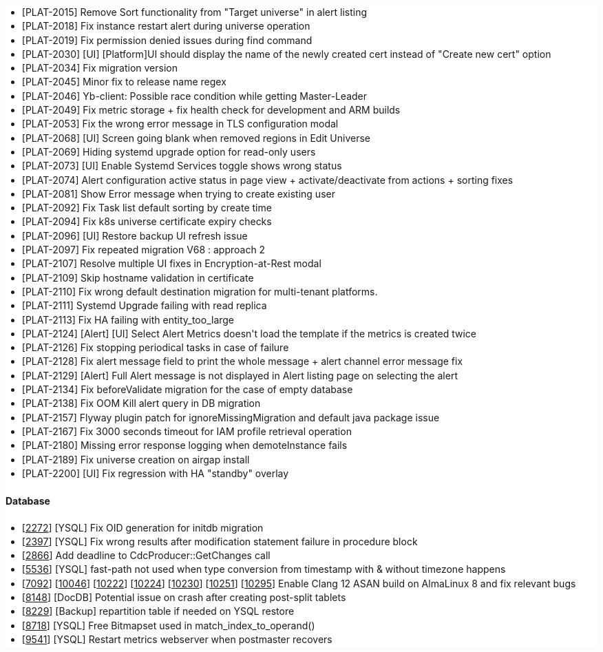 * [PLAT-2015] Remove Sort functionality from "Target universe" in alert listing
* [PLAT-2018] Fix instance restart alert during universe operation
* [PLAT-2019] Fix permission denied issues during find command
* [PLAT-2030] [UI] [Platform]UI should display the name of the newly created cert instead of "Create new cert" option
* [PLAT-2034] Fix migration version
* [PLAT-2045] Minor fix to release name regex
* [PLAT-2046] Yb-client: Possible race condition while getting Master-Leader
* [PLAT-2049] Fix metric storage + fix health check for development and ARM builds
* [PLAT-2053] Fix the wrong error message in TLS configuration modal
* [PLAT-2068] [UI] Screen going blank when removed regions in Edit Universe
* [PLAT-2069] Hiding systemd upgrade option for read-only users
* [PLAT-2073] [UI] Enable Systemd Services toggle shows wrong status
* [PLAT-2074] Alert configuration active status in page view + activate/deactivate from actions + sorting fixes
* [PLAT-2081] Show Error message when trying to create existing user
* [PLAT-2092] Fix Task list default sorting by create time
* [PLAT-2094] Fix k8s universe certificate expiry checks
* [PLAT-2096] [UI] Restore backup UI refresh issue
* [PLAT-2097] Fix repeated migration V68 : approach 2
* [PLAT-2107] Resolve multiple UI fixes in Encryption-at-Rest modal
* [PLAT-2109] Skip hostname validation in certificate
* [PLAT-2110] Fix wrong default destination migration for multi-tenant platforms.
* [PLAT-2111] Systemd Upgrade failing with read replica
* [PLAT-2113] Fix HA failing with entity_too_large
* [PLAT-2124] [Alert] [UI] Select Alert Metrics doesn't load the template if the metrics is created twice
* [PLAT-2126] Fix stopping periodical tasks in case of failure
* [PLAT-2128] Fix alert message field to print the whole message + alert channel error message fix
* [PLAT-2129] [Alert] Full Alert message is not displayed in Alert listing page on selecting the alert
* [PLAT-2134] Fix beforeValidate migration for the case of empty database
* [PLAT-2138] Fix OOM Kill alert query in DB migration
* [PLAT-2157] Flyway plugin patch for ignoreMissingMigration and default java package issue
* [PLAT-2167] Fix 3000 seconds timeout for IAM profile retrieval operation
* [PLAT-2180] Missing error response logging when demoteInstance fails
* [PLAT-2189] Fix universe creation on airgap install
* [PLAT-2200] [UI] Fix regression with HA "standby" overlay

#### Database

* [[2272](https://github.com/yugabyte/yugabyte-db/issues/2272)] [YSQL] Fix OID generation for initdb migration
* [[2397](https://github.com/yugabyte/yugabyte-db/issues/2397)] [YSQL] Fix wrong results after modification statement failure in procedure block
* [[2866](https://github.com/yugabyte/yugabyte-db/issues/2866)] Add deadline to CdcProducer::GetChanges call
* [[5536](https://github.com/yugabyte/yugabyte-db/issues/5536)] [YSQL] fast-path not used when type conversion from timestamp with & without timezone happens
* [[7092](https://github.com/yugabyte/yugabyte-db/issues/7092)] [[10046](https://github.com/yugabyte/yugabyte-db/issues/10046)] [[10222](https://github.com/yugabyte/yugabyte-db/issues/10222)] [[10224](https://github.com/yugabyte/yugabyte-db/issues/10224)] [[10230](https://github.com/yugabyte/yugabyte-db/issues/10230)] [[10251](https://github.com/yugabyte/yugabyte-db/issues/10251)] [[10295](https://github.com/yugabyte/yugabyte-db/issues/10295)] Enable Clang 12 ASAN build on AlmaLinux 8 and fix relevant bugs
* [[8148](https://github.com/yugabyte/yugabyte-db/issues/8148)] [DocDB] Potential issue on crash after creating post-split tablets
* [[8229](https://github.com/yugabyte/yugabyte-db/issues/8229)] [Backup] repartition table if needed on YSQL restore
* [[8718](https://github.com/yugabyte/yugabyte-db/issues/8718)] [YSQL] Free Bitmapset used in match_index_to_operand()
* [[9541](https://github.com/yugabyte/yugabyte-db/issues/9541)] [YSQL] Restart metrics webserver when postmaster recovers